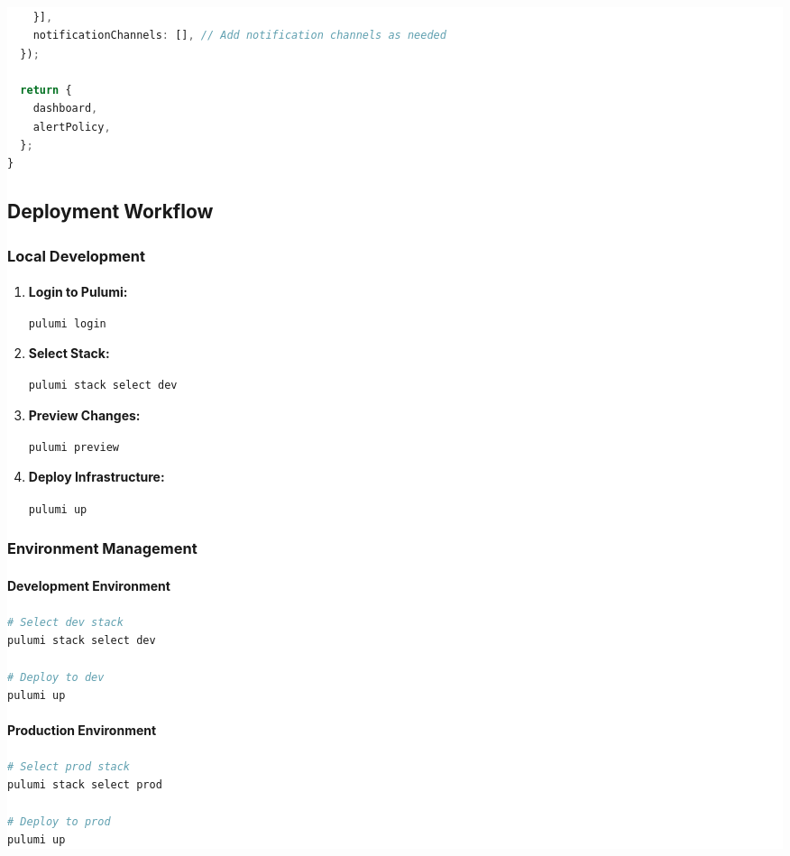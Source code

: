 ```typescript
    }],
    notificationChannels: [], // Add notification channels as needed
  });

  return {
    dashboard,
    alertPolicy,
  };
}
```

## Deployment Workflow

### Local Development

1. **Login to Pulumi:**
   ```bash
   pulumi login
   ```

2. **Select Stack:**
   ```bash
   pulumi stack select dev
   ```

3. **Preview Changes:**
   ```bash
   pulumi preview
   ```

4. **Deploy Infrastructure:**
   ```bash
   pulumi up
   ```

### Environment Management

#### Development Environment
```bash
# Select dev stack
pulumi stack select dev

# Deploy to dev
pulumi up
```

#### Production Environment
```bash
# Select prod stack
pulumi stack select prod

# Deploy to prod
pulumi up
```
